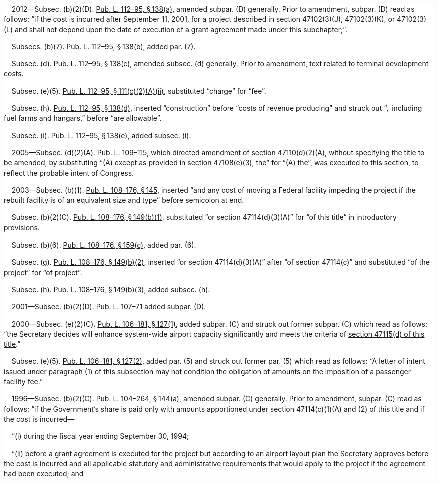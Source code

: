     2012—Subsec. (b)(2)(D). [Pub. L. 112–95, § 138(a)][/us/pl/112/95/s138/a], amended subpar. (D) generally. Prior to amendment, subpar. (D) read as follows: “if the cost is incurred after September 11, 2001, for a project described in section 47102(3)(J), 47102(3)(K), or 47102(3)(L) and shall not depend upon the date of execution of a grant agreement made under this subchapter;”.

    Subsecs. (b)(7). [Pub. L. 112–95, § 138(b)][/us/pl/112/95/s138/b], added par. (7).

    Subsec. (d). [Pub. L. 112–95, § 138(c)][/us/pl/112/95/s138/c], amended subsec. (d) generally. Prior to amendment, text related to terminal development costs.

    Subsec. (e)(5). [Pub. L. 112–95, § 111(c)(2)(A)(ii)][/us/pl/112/95/s111/c/2/A/ii], substituted “charge” for “fee”.

    Subsec. (h). [Pub. L. 112–95, § 138(d)][/us/pl/112/95/s138/d], inserted “construction” before “costs of revenue producing” and struck out “, including fuel farms and hangars,” before “are allowable”.

    Subsec. (i). [Pub. L. 112–95, § 138(e)][/us/pl/112/95/s138/e], added subsec. (i).

    2005—Subsec. (d)(2)(A). [Pub. L. 109–115][/us/pl/109/115], which directed amendment of section 47110(d)(2)(A), without specifying the title to be amended, by substituting “(A) except as provided in section 47108(e)(3), the” for “(A) the”, was executed to this section, to reflect the probable intent of Congress.

    2003—Subsec. (b)(1). [Pub. L. 108–176, § 145][/us/pl/108/176/s145], inserted “and any cost of moving a Federal facility impeding the project if the rebuilt facility is of an equivalent size and type” before semicolon at end.

    Subsec. (b)(2)(C). [Pub. L. 108–176, § 149(b)(1)][/us/pl/108/176/s149/b/1], substituted “or section 47114(d)(3)(A)” for “of this title” in introductory provisions.

    Subsec. (b)(6). [Pub. L. 108–176, § 159(c)][/us/pl/108/176/s159/c], added par. (6).

    Subsec. (g). [Pub. L. 108–176, § 149(b)(2)][/us/pl/108/176/s149/b/2], inserted “or section 47114(d)(3)(A)” after “of section 47114(c)” and substituted “of the project” for “of project”.

    Subsec. (h). [Pub. L. 108–176, § 149(b)(3)][/us/pl/108/176/s149/b/3], added subsec. (h).

    2001—Subsec. (b)(2)(D). [Pub. L. 107–71][/us/pl/107/71] added subpar. (D).

    2000—Subsec. (e)(2)(C). [Pub. L. 106–181, § 127(1)][/us/pl/106/181/s127/1], added subpar. (C) and struck out former subpar. (C) which read as follows: “the Secretary decides will enhance system-wide airport capacity significantly and meets the criteria of [section 47115(d) of this title][/us/usc/t49/s47115/d].”

    Subsec. (e)(5). [Pub. L. 106–181, § 127(2)][/us/pl/106/181/s127/2], added par. (5) and struck out former par. (5) which read as follows: “A letter of intent issued under paragraph (1) of this subsection may not condition the obligation of amounts on the imposition of a passenger facility fee.”

    1996—Subsec. (b)(2)(C). [Pub. L. 104–264, § 144(a)][/us/pl/104/264/s144/a], amended subpar. (C) generally. Prior to amendment, subpar. (C) read as follows: “if the Government’s share is paid only with amounts apportioned under section 47114(c)(1)(A) and (2) of this title and if the cost is incurred—

    “(i) during the fiscal year ending September 30, 1994;

    “(ii) before a grant agreement is executed for the project but according to an airport layout plan the Secretary approves before the cost is incurred and all applicable statutory and administrative requirements that would apply to the project if the agreement had been executed; and


[/us/usc/t49/s47111]: https://publicdocs.github.io/go/links?ns=uslm&ref=%2Fus%2Fusc%2Ft49%2Fs47111
[/us/usc/t49/s47108/b]: https://publicdocs.github.io/go/links?ns=uslm&ref=%2Fus%2Fusc%2Ft49%2Fs47108%2Fb
[/us/usc/t42/s17061/13]: https://publicdocs.github.io/go/links?ns=uslm&ref=%2Fus%2Fusc%2Ft42%2Fs17061%2F13
[/us/usc/t31/s1501]: https://publicdocs.github.io/go/links?ns=uslm&ref=%2Fus%2Fusc%2Ft31%2Fs1501
[/us/usc/t49/s48103]: https://publicdocs.github.io/go/links?ns=uslm&ref=%2Fus%2Fusc%2Ft49%2Fs48103
[/us/usc/t49/s47118/f]: https://publicdocs.github.io/go/links?ns=uslm&ref=%2Fus%2Fusc%2Ft49%2Fs47118%2Ff
[/us/usc/t49/s47115]: https://publicdocs.github.io/go/links?ns=uslm&ref=%2Fus%2Fusc%2Ft49%2Fs47115
[/us/pl/103/272/s1/e]: https://publicdocs.github.io/go/links?ns=uslm&ref=%2Fus%2Fpl%2F103%2F272%2Fs1%2Fe
[/us/stat/108/1264]: https://publicdocs.github.io/go/links?ns=uslm&ref=%2Fus%2Fstat%2F108%2F1264
[/us/pl/103/305/s115]: https://publicdocs.github.io/go/links?ns=uslm&ref=%2Fus%2Fpl%2F103%2F305%2Fs115
[/us/stat/108/1579]: https://publicdocs.github.io/go/links?ns=uslm&ref=%2Fus%2Fstat%2F108%2F1579
[/us/pl/103/429/s6/64]: https://publicdocs.github.io/go/links?ns=uslm&ref=%2Fus%2Fpl%2F103%2F429%2Fs6%2F64
[/us/stat/108/4385]: https://publicdocs.github.io/go/links?ns=uslm&ref=%2Fus%2Fstat%2F108%2F4385
[/us/pl/104/264/s144]: https://publicdocs.github.io/go/links?ns=uslm&ref=%2Fus%2Fpl%2F104%2F264%2Fs144
[/us/stat/110/3222]: https://publicdocs.github.io/go/links?ns=uslm&ref=%2Fus%2Fstat%2F110%2F3222
[/us/pl/106/181/s127]: https://publicdocs.github.io/go/links?ns=uslm&ref=%2Fus%2Fpl%2F106%2F181%2Fs127
[/us/stat/114/76]: https://publicdocs.github.io/go/links?ns=uslm&ref=%2Fus%2Fstat%2F114%2F76
[/us/pl/107/71/s119/a/2]: https://publicdocs.github.io/go/links?ns=uslm&ref=%2Fus%2Fpl%2F107%2F71%2Fs119%2Fa%2F2
[/us/stat/115/628]: https://publicdocs.github.io/go/links?ns=uslm&ref=%2Fus%2Fstat%2F115%2F628
[/us/pl/108/176]: https://publicdocs.github.io/go/links?ns=uslm&ref=%2Fus%2Fpl%2F108%2F176
[/us/stat/117/2504]: https://publicdocs.github.io/go/links?ns=uslm&ref=%2Fus%2Fstat%2F117%2F2504
[/us/pl/109/115/s176/b]: https://publicdocs.github.io/go/links?ns=uslm&ref=%2Fus%2Fpl%2F109%2F115%2Fs176%2Fb
[/us/stat/119/2427]: https://publicdocs.github.io/go/links?ns=uslm&ref=%2Fus%2Fstat%2F119%2F2427
[/us/pl/112/95]: https://publicdocs.github.io/go/links?ns=uslm&ref=%2Fus%2Fpl%2F112%2F95
[/us/stat/126/18]: https://publicdocs.github.io/go/links?ns=uslm&ref=%2Fus%2Fstat%2F126%2F18
[/us/pl/103/429]: https://publicdocs.github.io/go/links?ns=uslm&ref=%2Fus%2Fpl%2F103%2F429
[/us/pl/112/95/s138/a]: https://publicdocs.github.io/go/links?ns=uslm&ref=%2Fus%2Fpl%2F112%2F95%2Fs138%2Fa
[/us/pl/112/95/s138/b]: https://publicdocs.github.io/go/links?ns=uslm&ref=%2Fus%2Fpl%2F112%2F95%2Fs138%2Fb
[/us/pl/112/95/s138/c]: https://publicdocs.github.io/go/links?ns=uslm&ref=%2Fus%2Fpl%2F112%2F95%2Fs138%2Fc
[/us/pl/112/95/s111/c/2/A/ii]: https://publicdocs.github.io/go/links?ns=uslm&ref=%2Fus%2Fpl%2F112%2F95%2Fs111%2Fc%2F2%2FA%2Fii
[/us/pl/112/95/s138/d]: https://publicdocs.github.io/go/links?ns=uslm&ref=%2Fus%2Fpl%2F112%2F95%2Fs138%2Fd
[/us/pl/112/95/s138/e]: https://publicdocs.github.io/go/links?ns=uslm&ref=%2Fus%2Fpl%2F112%2F95%2Fs138%2Fe
[/us/pl/109/115]: https://publicdocs.github.io/go/links?ns=uslm&ref=%2Fus%2Fpl%2F109%2F115
[/us/pl/108/176/s145]: https://publicdocs.github.io/go/links?ns=uslm&ref=%2Fus%2Fpl%2F108%2F176%2Fs145
[/us/pl/108/176/s149/b/1]: https://publicdocs.github.io/go/links?ns=uslm&ref=%2Fus%2Fpl%2F108%2F176%2Fs149%2Fb%2F1
[/us/pl/108/176/s159/c]: https://publicdocs.github.io/go/links?ns=uslm&ref=%2Fus%2Fpl%2F108%2F176%2Fs159%2Fc
[/us/pl/108/176/s149/b/2]: https://publicdocs.github.io/go/links?ns=uslm&ref=%2Fus%2Fpl%2F108%2F176%2Fs149%2Fb%2F2
[/us/pl/108/176/s149/b/3]: https://publicdocs.github.io/go/links?ns=uslm&ref=%2Fus%2Fpl%2F108%2F176%2Fs149%2Fb%2F3
[/us/pl/107/71]: https://publicdocs.github.io/go/links?ns=uslm&ref=%2Fus%2Fpl%2F107%2F71
[/us/pl/106/181/s127/1]: https://publicdocs.github.io/go/links?ns=uslm&ref=%2Fus%2Fpl%2F106%2F181%2Fs127%2F1
[/us/usc/t49/s47115/d]: https://publicdocs.github.io/go/links?ns=uslm&ref=%2Fus%2Fusc%2Ft49%2Fs47115%2Fd
[/us/pl/106/181/s127/2]: https://publicdocs.github.io/go/links?ns=uslm&ref=%2Fus%2Fpl%2F106%2F181%2Fs127%2F2
[/us/pl/104/264/s144/a]: https://publicdocs.github.io/go/links?ns=uslm&ref=%2Fus%2Fpl%2F104%2F264%2Fs144%2Fa
[/us/pl/104/264/s144/b]: https://publicdocs.github.io/go/links?ns=uslm&ref=%2Fus%2Fpl%2F104%2F264%2Fs144%2Fb
[/us/pl/103/429]: https://publicdocs.github.io/go/links?ns=uslm&ref=%2Fus%2Fpl%2F103%2F429
[/us/pl/103/305]: https://publicdocs.github.io/go/links?ns=uslm&ref=%2Fus%2Fpl%2F103%2F305
[/us/pl/108/176]: https://publicdocs.github.io/go/links?ns=uslm&ref=%2Fus%2Fpl%2F108%2F176
[/us/pl/108/176/s3]: https://publicdocs.github.io/go/links?ns=uslm&ref=%2Fus%2Fpl%2F108%2F176%2Fs3
[/us/usc/t49/s106]: https://publicdocs.github.io/go/links?ns=uslm&ref=%2Fus%2Fusc%2Ft49%2Fs106
[/us/pl/106/181]: https://publicdocs.github.io/go/links?ns=uslm&ref=%2Fus%2Fpl%2F106%2F181
[/us/pl/106/181/s3]: https://publicdocs.github.io/go/links?ns=uslm&ref=%2Fus%2Fpl%2F106%2F181%2Fs3
[/us/usc/t49/s106]: https://publicdocs.github.io/go/links?ns=uslm&ref=%2Fus%2Fusc%2Ft49%2Fs106
[/us/pl/104/264]: https://publicdocs.github.io/go/links?ns=uslm&ref=%2Fus%2Fpl%2F104%2F264
[/us/pl/104/264/s3]: https://publicdocs.github.io/go/links?ns=uslm&ref=%2Fus%2Fpl%2F104%2F264%2Fs3
[/us/usc/t49/s106]: https://publicdocs.github.io/go/links?ns=uslm&ref=%2Fus%2Fusc%2Ft49%2Fs106
[/us/pl/108/7/s367]: https://publicdocs.github.io/go/links?ns=uslm&ref=%2Fus%2Fpl%2F108%2F7%2Fs367
[/us/stat/117/423]: https://publicdocs.github.io/go/links?ns=uslm&ref=%2Fus%2Fstat%2F117%2F423
[/us/usc/t31/s1501]: https://publicdocs.github.io/go/links?ns=uslm&ref=%2Fus%2Fusc%2Ft31%2Fs1501
[/us/pl/102/388/s320]: https://publicdocs.github.io/go/links?ns=uslm&ref=%2Fus%2Fpl%2F102%2F388%2Fs320
[/us/stat/106/1546]: https://publicdocs.github.io/go/links?ns=uslm&ref=%2Fus%2Fstat%2F106%2F1546
[/us/pl/103/272/s7/b]: https://publicdocs.github.io/go/links?ns=uslm&ref=%2Fus%2Fpl%2F103%2F272%2Fs7%2Fb
[/us/stat/108/1379]: https://publicdocs.github.io/go/links?ns=uslm&ref=%2Fus%2Fstat%2F108%2F1379
[/us/pl/102/143/s320]: https://publicdocs.github.io/go/links?ns=uslm&ref=%2Fus%2Fpl%2F102%2F143%2Fs320
[/us/stat/105/942]: https://publicdocs.github.io/go/links?ns=uslm&ref=%2Fus%2Fstat%2F105%2F942
[/us/pl/101/516/s320]: https://publicdocs.github.io/go/links?ns=uslm&ref=%2Fus%2Fpl%2F101%2F516%2Fs320
[/us/stat/104/2181]: https://publicdocs.github.io/go/links?ns=uslm&ref=%2Fus%2Fstat%2F104%2F2181
[/us/pl/101/164]: https://publicdocs.github.io/go/links?ns=uslm&ref=%2Fus%2Fpl%2F101%2F164
[/us/stat/103/1096]: https://publicdocs.github.io/go/links?ns=uslm&ref=%2Fus%2Fstat%2F103%2F1096
[/us/pl/100/457/s334]: https://publicdocs.github.io/go/links?ns=uslm&ref=%2Fus%2Fpl%2F100%2F457%2Fs334
[/us/stat/102/2153]: https://publicdocs.github.io/go/links?ns=uslm&ref=%2Fus%2Fstat%2F102%2F2153